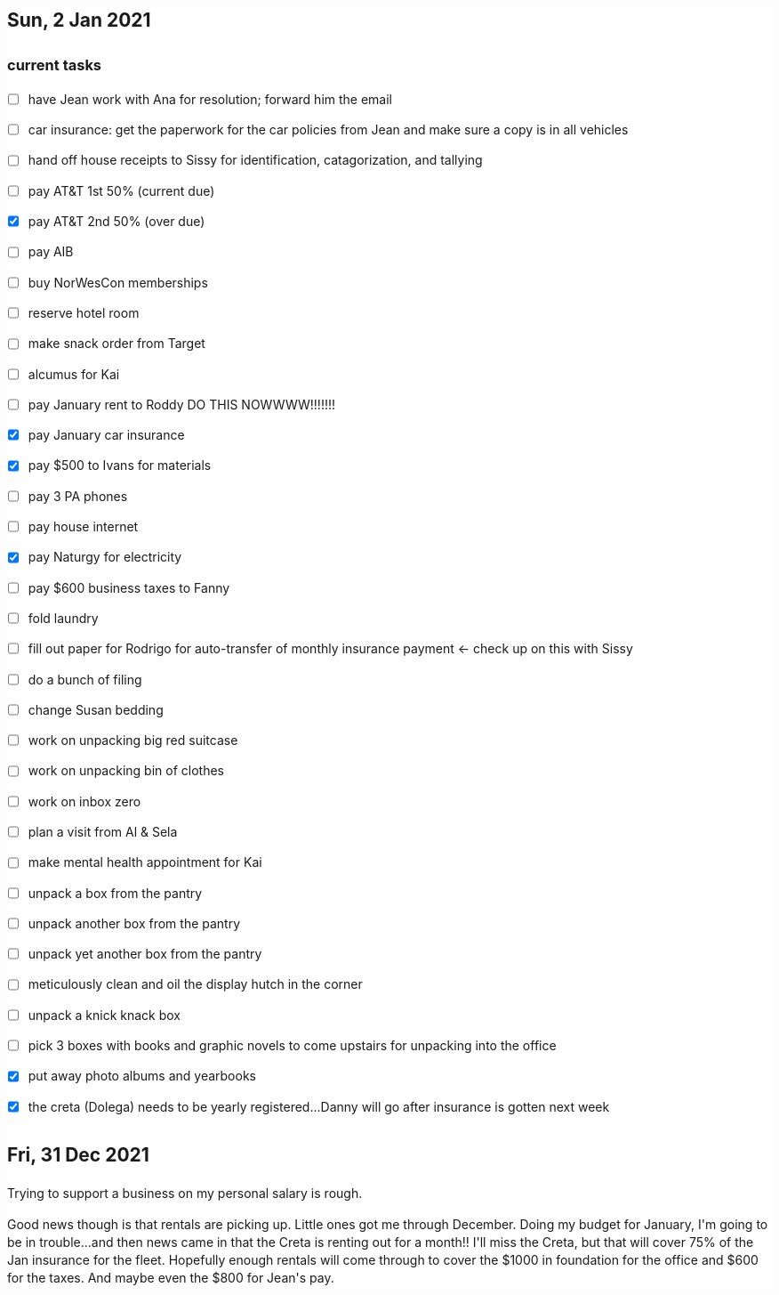 
## Sun, 2 Jan 2021
### current tasks
- [ ] have Jean work with Ana for resolution; forward him the email

- [ ] car insurance: get the paperwork for the car policies from Jean and make sure a copy is in all vehicles
- [ ] hand off house receipts to Sissy for identification, catagorization, and tallying
- [ ] pay AT&T 1st 50% (current due)
- [x] pay AT&T 2nd 50% (over due)
- [ ] pay AIB
- [ ] buy NorWesCon memberships
- [ ] reserve hotel room
- [ ] make snack order from Target
- [ ] alcumus for Kai
- [ ] pay January rent to Roddy DO THIS NOWWWW!!!!!!!
- [x] pay January car insurance
- [x] pay $500 to Ivans for materials
- [ ] pay 3 PA phones
- [ ] pay house internet
- [x] pay Naturgy for electricity
- [ ] pay $600 business taxes to Fanny

- [ ] fold laundry
- [ ] fill out paper for Rodrigo for auto-transfer of monthly insurance payment <- check up on this with Sissy
- [ ] do a bunch of filing
- [ ] change Susan bedding
- [ ] work on unpacking big red suitcase
- [ ] work on unpacking bin of clothes

- [ ] work on inbox zero
- [ ] plan a visit from Al & Sela
- [ ] make mental health appointment for Kai
- [ ] unpack a box from the pantry
- [ ] unpack another box from the pantry
- [ ] unpack yet another box from the pantry
- [ ] meticulously clean and oil the display hutch in the corner
- [ ] unpack a knick knack box
- [ ] pick 3 boxes with books and graphic novels to come upstairs for unpacking into the office

- [x] put away photo albums and yearbooks
- [x] the creta (Dolega) needs to be yearly registered...Danny will go after insurance is gotten next week


## Fri, 31 Dec 2021
Trying to support a business on my personal salary is rough.

Good news though is that rentals are picking up.  Little ones got me through December.  Doing my budget for January, I'm going to be in trouble...and then news came in that the Creta is renting out for a month!!  I'll miss the Creta, but that will cover 75% of the Jan insurance for the fleet.  Hopefully enough rentals will come through to cover the $1000 in foundation for the office and $600 for the taxes.  And maybe even the $800 for Jean's pay.
